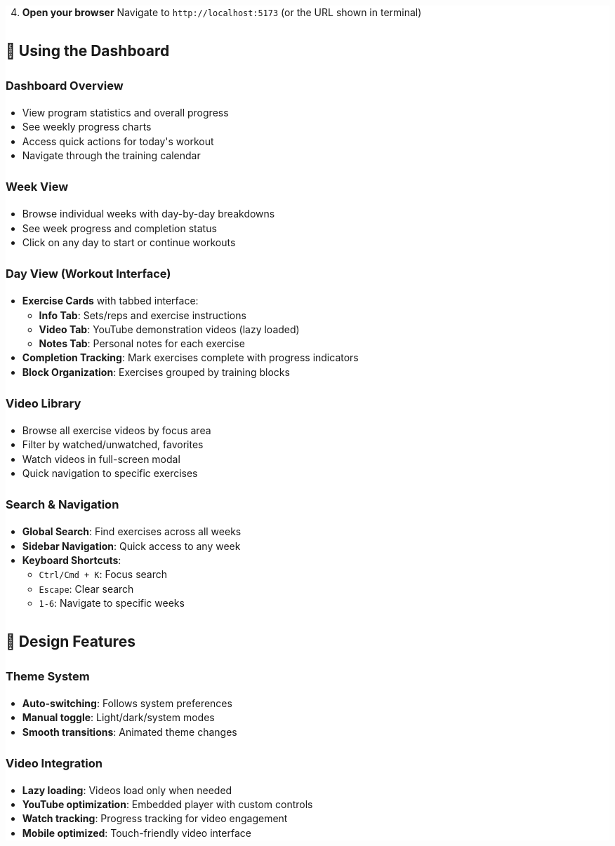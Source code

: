 4. **Open your browser**
   Navigate to `http://localhost:5173` (or the URL shown in terminal)

## 📱 Using the Dashboard

### Dashboard Overview
- View program statistics and overall progress
- See weekly progress charts
- Access quick actions for today's workout
- Navigate through the training calendar

### Week View
- Browse individual weeks with day-by-day breakdowns
- See week progress and completion status
- Click on any day to start or continue workouts

### Day View (Workout Interface)
- **Exercise Cards** with tabbed interface:
  - **Info Tab**: Sets/reps and exercise instructions
  - **Video Tab**: YouTube demonstration videos (lazy loaded)
  - **Notes Tab**: Personal notes for each exercise
- **Completion Tracking**: Mark exercises complete with progress indicators
- **Block Organization**: Exercises grouped by training blocks

### Video Library
- Browse all exercise videos by focus area
- Filter by watched/unwatched, favorites
- Watch videos in full-screen modal
- Quick navigation to specific exercises

### Search & Navigation
- **Global Search**: Find exercises across all weeks
- **Sidebar Navigation**: Quick access to any week
- **Keyboard Shortcuts**:
  - `Ctrl/Cmd + K`: Focus search
  - `Escape`: Clear search
  - `1-6`: Navigate to specific weeks

## 🎨 Design Features

### Theme System
- **Auto-switching**: Follows system preferences
- **Manual toggle**: Light/dark/system modes
- **Smooth transitions**: Animated theme changes

### Video Integration
- **Lazy loading**: Videos load only when needed
- **YouTube optimization**: Embedded player with custom controls
- **Watch tracking**: Progress tracking for video engagement
- **Mobile optimized**: Touch-friendly video interface
